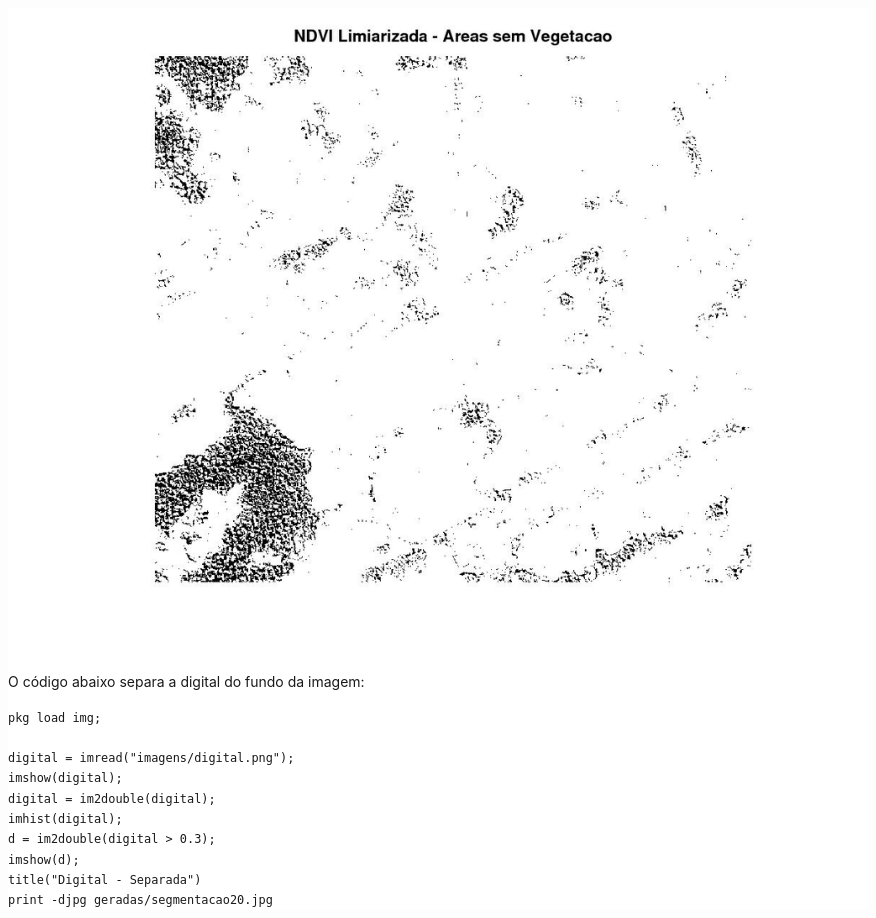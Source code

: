 ![Seg 19](../geradas/segmentacao19.jpg)

O código abaixo separa a digital do fundo da imagem:
```
pkg load img;

digital = imread("imagens/digital.png");
imshow(digital);
digital = im2double(digital);
imhist(digital);
d = im2double(digital > 0.3);
imshow(d);
title("Digital - Separada")
print -djpg geradas/segmentacao20.jpg
```
